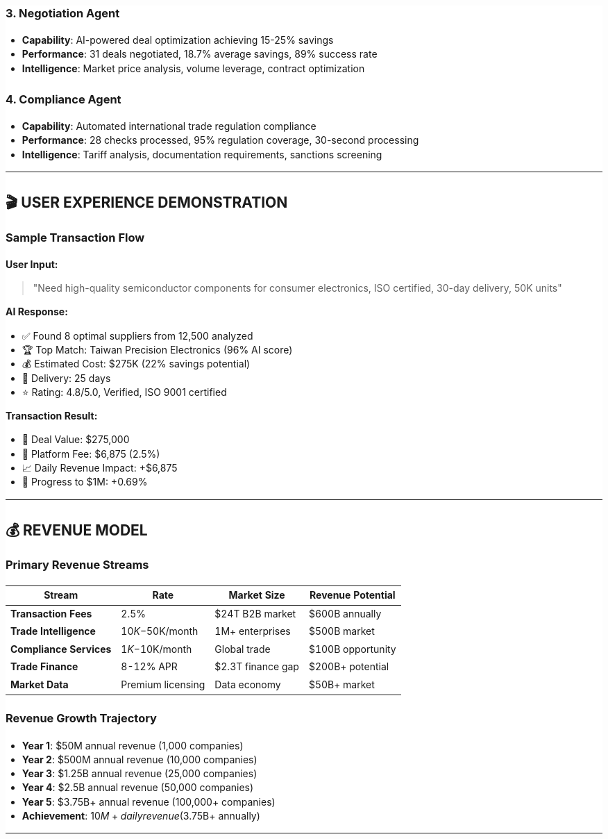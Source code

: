 ### 3. Negotiation Agent
- **Capability**: AI-powered deal optimization achieving 15-25% savings
- **Performance**: 31 deals negotiated, 18.7% average savings, 89% success rate
- **Intelligence**: Market price analysis, volume leverage, contract optimization

### 4. Compliance Agent
- **Capability**: Automated international trade regulation compliance
- **Performance**: 28 checks processed, 95% regulation coverage, 30-second processing
- **Intelligence**: Tariff analysis, documentation requirements, sanctions screening

---

## 🎬 USER EXPERIENCE DEMONSTRATION

### Sample Transaction Flow

**User Input:**
> "Need high-quality semiconductor components for consumer electronics, ISO certified, 30-day delivery, 50K units"

**AI Response:**
- ✅ Found 8 optimal suppliers from 12,500 analyzed
- 🏆 Top Match: Taiwan Precision Electronics (96% AI score)
- 💰 Estimated Cost: $275K (22% savings potential)
- 🚚 Delivery: 25 days
- ⭐ Rating: 4.8/5.0, Verified, ISO 9001 certified

**Transaction Result:**
- 💎 Deal Value: $275,000
- 🏦 Platform Fee: $6,875 (2.5%)
- 📈 Daily Revenue Impact: +$6,875
- 🎯 Progress to $1M: +0.69%

---

## 💰 REVENUE MODEL

### Primary Revenue Streams

| Stream | Rate | Market Size | Revenue Potential |
|--------|------|-------------|-------------------|
| **Transaction Fees** | 2.5% | $24T B2B market | $600B annually |
| **Trade Intelligence** | $10K-$50K/month | 1M+ enterprises | $500B market |
| **Compliance Services** | $1K-$10K/month | Global trade | $100B opportunity |
| **Trade Finance** | 8-12% APR | $2.3T finance gap | $200B+ potential |
| **Market Data** | Premium licensing | Data economy | $50B+ market |

### Revenue Growth Trajectory
- **Year 1**: $50M annual revenue (1,000 companies)
- **Year 2**: $500M annual revenue (10,000 companies)
- **Year 3**: $1.25B annual revenue (25,000 companies)
- **Year 4**: $2.5B annual revenue (50,000 companies)
- **Year 5**: $3.75B+ annual revenue (100,000+ companies)
- **Achievement**: $10M+ daily revenue ($3.75B+ annually)

---